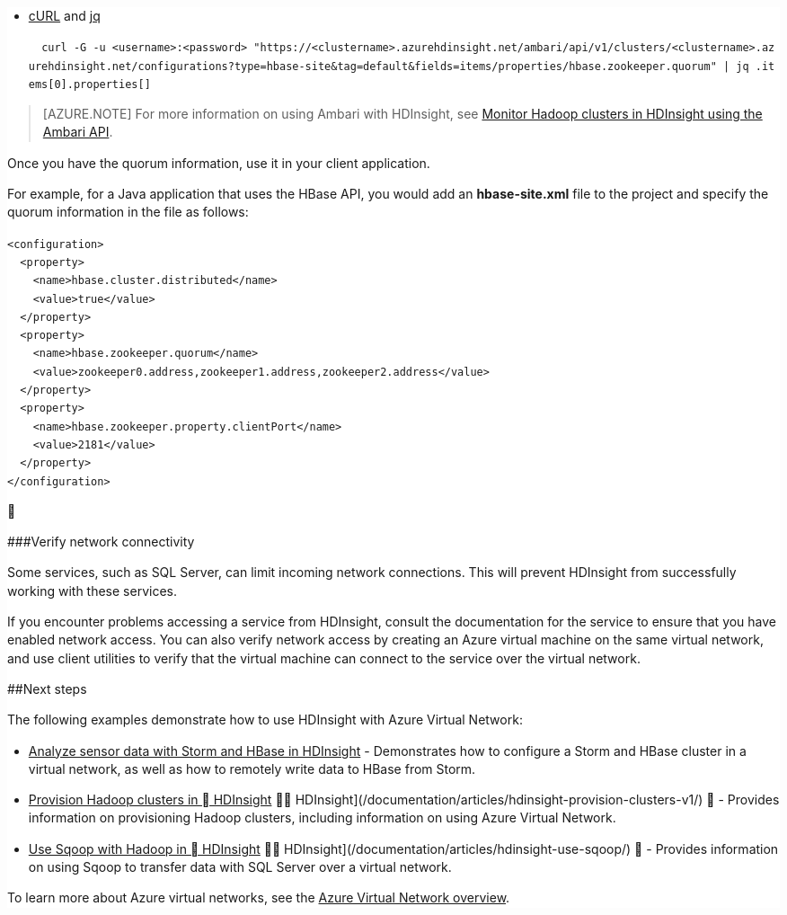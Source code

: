 * [cURL](http://curl.haxx.se/) and [jq](http://stedolan.github.io/jq/)

		curl -G -u <username>:<password> "https://<clustername>.azurehdinsight.net/ambari/api/v1/clusters/<clustername>.azurehdinsight.net/configurations?type=hbase-site&tag=default&fields=items/properties/hbase.zookeeper.quorum" | jq .items[0].properties[]

> [AZURE.NOTE] For more information on using Ambari with HDInsight, see [Monitor Hadoop clusters in HDInsight using the Ambari API](/documentation/articles/hdinsight-monitor-use-ambari-api/).

Once you have the quorum information, use it in your client application.

For example, for a Java application that uses the HBase API, you would add an **hbase-site.xml** file to the project and specify the quorum information in the file as follows:

```
<configuration>
  <property>
    <name>hbase.cluster.distributed</name>
    <value>true</value>
  </property>
  <property>
    <name>hbase.zookeeper.quorum</name>
    <value>zookeeper0.address,zookeeper1.address,zookeeper2.address</value>
  </property>
  <property>
    <name>hbase.zookeeper.property.clientPort</name>
    <value>2181</value>
  </property>
</configuration>
```


###Verify network connectivity

Some services, such as SQL Server, can limit incoming network connections. This will prevent HDInsight from successfully working with these services.

If you encounter problems accessing a service from HDInsight, consult the documentation for the service to ensure that you have enabled network access. You can also verify network access by creating an Azure virtual machine on the same virtual network, and use client utilities to verify that the virtual machine can connect to the service over the virtual network.

##<a id="nextsteps"></a>Next steps

The following examples demonstrate how to use HDInsight with Azure Virtual Network:

* [Analyze sensor data with Storm and HBase in HDInsight](/documentation/articles/hdinsight-storm-sensor-data-analysis/) - Demonstrates how to configure a Storm and HBase cluster in a virtual network, as well as how to remotely write data to HBase from Storm.

* [Provision Hadoop clusters in  HDInsight](/documentation/articles/hdinsight-hadoop-provision-linux-clusters/)  HDInsight](/documentation/articles/hdinsight-provision-clusters-v1/)  - Provides information on provisioning Hadoop clusters, including information on using Azure Virtual Network.

* [Use Sqoop with Hadoop in  HDInsight](/documentation/articles/hdinsight-use-sqoop-mac-linux/)  HDInsight](/documentation/articles/hdinsight-use-sqoop/)  - Provides information on using Sqoop to transfer data with SQL Server over a virtual network.

To learn more about Azure virtual networks, see the [Azure Virtual Network overview](/documentation/articles/virtual-networks-overview/).
